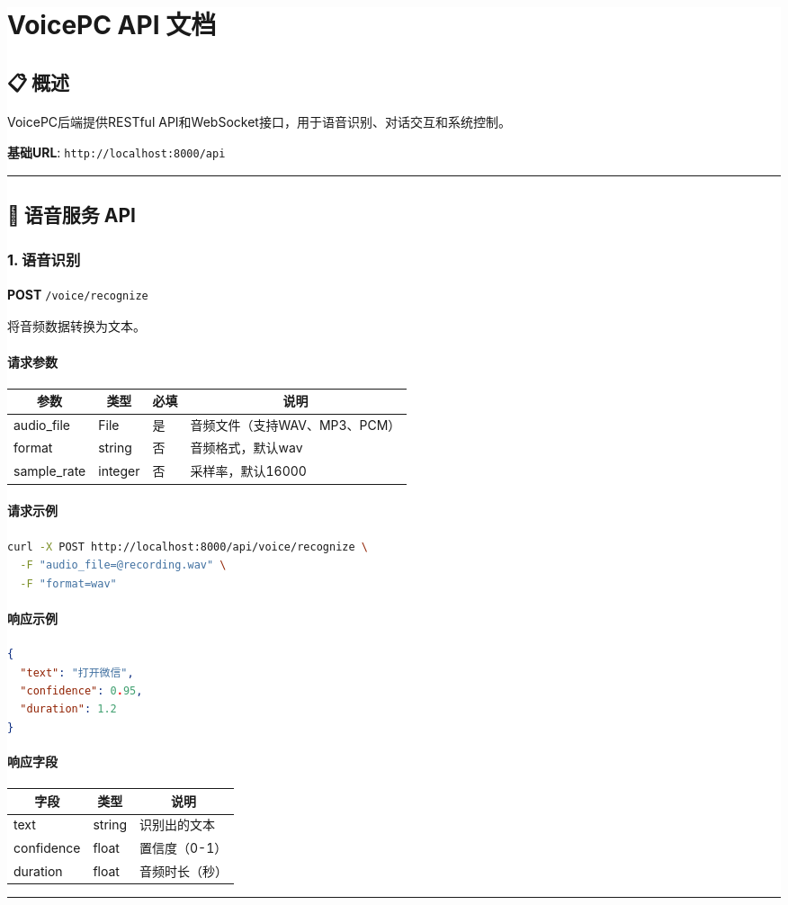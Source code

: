 # VoicePC API 文档

## 📋 概述

VoicePC后端提供RESTful API和WebSocket接口，用于语音识别、对话交互和系统控制。

**基础URL**: `http://localhost:8000/api`

---

## 🎤 语音服务 API

### 1. 语音识别

**POST** `/voice/recognize`

将音频数据转换为文本。

#### 请求参数

| 参数 | 类型 | 必填 | 说明 |
|-----|------|------|------|
| audio_file | File | 是 | 音频文件（支持WAV、MP3、PCM） |
| format | string | 否 | 音频格式，默认wav |
| sample_rate | integer | 否 | 采样率，默认16000 |

#### 请求示例

```bash
curl -X POST http://localhost:8000/api/voice/recognize \
  -F "audio_file=@recording.wav" \
  -F "format=wav"
```

#### 响应示例

```json
{
  "text": "打开微信",
  "confidence": 0.95,
  "duration": 1.2
}
```

#### 响应字段

| 字段 | 类型 | 说明 |
|-----|------|------|
| text | string | 识别出的文本 |
| confidence | float | 置信度（0-1） |
| duration | float | 音频时长（秒） |

---